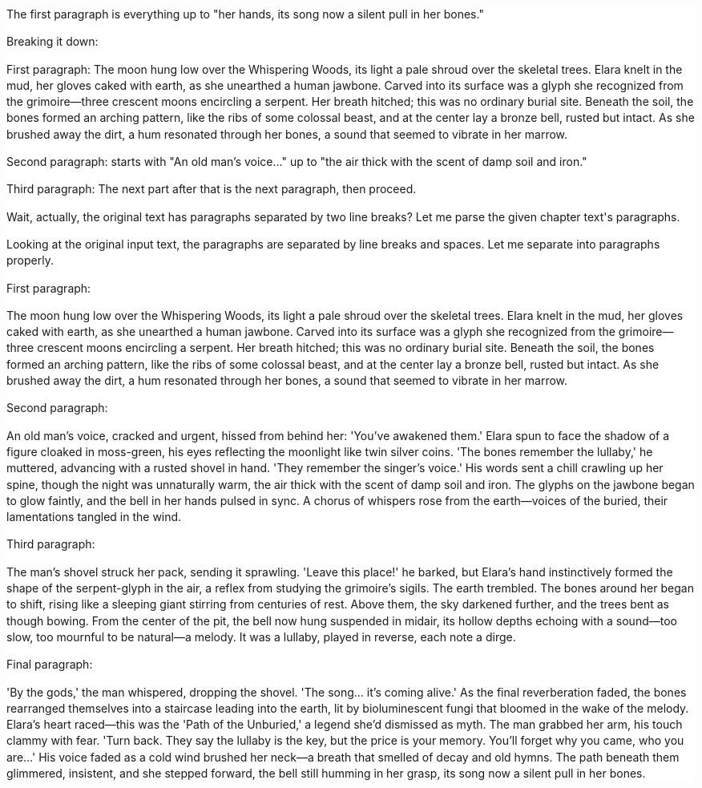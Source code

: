The first paragraph is everything up to "her hands, its song now a silent pull in her bones."

Breaking it down:

First paragraph:
The moon hung low over the Whispering Woods, its light a pale shroud over the skeletal trees. Elara knelt in the mud, her gloves caked with earth, as she unearthed a human jawbone. Carved into its surface was a glyph she recognized from the grimoire—three crescent moons encircling a serpent. Her breath hitched; this was no ordinary burial site. Beneath the soil, the bones formed an arching pattern, like the ribs of some colossal beast, and at the center lay a bronze bell, rusted but intact. As she brushed away the dirt, a hum resonated through her bones, a sound that seemed to vibrate in her marrow.

Second paragraph: starts with "An old man’s voice..." up to "the air thick with the scent of damp soil and iron."

Third paragraph: The next part after that is the next paragraph, then proceed.

Wait, actually, the original text has paragraphs separated by two line breaks? Let me parse the given chapter text's paragraphs.

Looking at the original input text, the paragraphs are separated by line breaks and spaces. Let me separate into paragraphs properly.

First paragraph:

The moon hung low over the Whispering Woods, its light a pale shroud over the skeletal trees. Elara knelt in the mud, her gloves caked with earth, as she unearthed a human jawbone. Carved into its surface was a glyph she recognized from the grimoire—three crescent moons encircling a serpent. Her breath hitched; this was no ordinary burial site. Beneath the soil, the bones formed an arching pattern, like the ribs of some colossal beast, and at the center lay a bronze bell, rusted but intact. As she brushed away the dirt, a hum resonated through her bones, a sound that seemed to vibrate in her marrow.

Second paragraph:

An old man’s voice, cracked and urgent, hissed from behind her: 'You’ve awakened them.' Elara spun to face the shadow of a figure cloaked in moss-green, his eyes reflecting the moonlight like twin silver coins. 'The bones remember the lullaby,' he muttered, advancing with a rusted shovel in hand. 'They remember the singer’s voice.' His words sent a chill crawling up her spine, though the night was unnaturally warm, the air thick with the scent of damp soil and iron. The glyphs on the jawbone began to glow faintly, and the bell in her hands pulsed in sync. A chorus of whispers rose from the earth—voices of the buried, their lamentations tangled in the wind.

Third paragraph:

The man’s shovel struck her pack, sending it sprawling. 'Leave this place!' he barked, but Elara’s hand instinctively formed the shape of the serpent-glyph in the air, a reflex from studying the grimoire’s sigils. The earth trembled. The bones around her began to shift, rising like a sleeping giant stirring from centuries of rest. Above them, the sky darkened further, and the trees bent as though bowing. From the center of the pit, the bell now hung suspended in midair, its hollow depths echoing with a sound—too slow, too mournful to be natural—a melody. It was a lullaby, played in reverse, each note a dirge.

Final paragraph:

'By the gods,' the man whispered, dropping the shovel. 'The song… it’s coming alive.' As the final reverberation faded, the bones rearranged themselves into a staircase leading into the earth, lit by bioluminescent fungi that bloomed in the wake of the melody. Elara’s heart raced—this was the 'Path of the Unburied,' a legend she’d dismissed as myth. The man grabbed her arm, his touch clammy with fear. 'Turn back. They say the lullaby is the key, but the price is your memory. You’ll forget why you came, who you are…' His voice faded as a cold wind brushed her neck—a breath that smelled of decay and old hymns. The path beneath them glimmered, insistent, and she stepped forward, the bell still humming in her grasp, its song now a silent pull in her bones.
